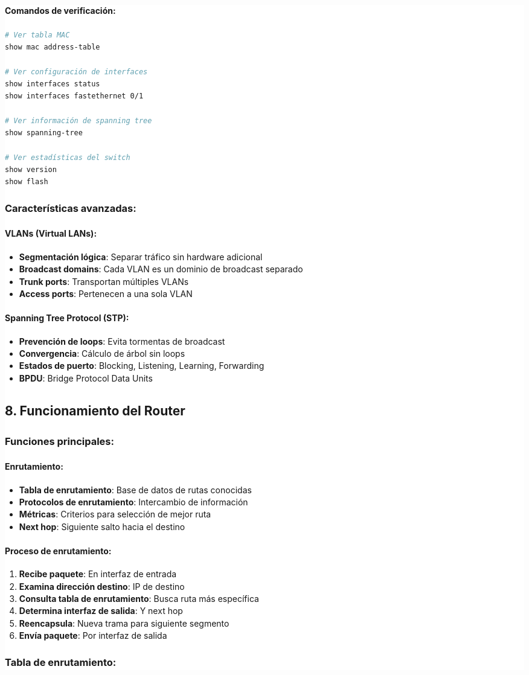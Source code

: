 #### Comandos de verificación:
```bash
# Ver tabla MAC
show mac address-table

# Ver configuración de interfaces
show interfaces status
show interfaces fastethernet 0/1

# Ver información de spanning tree
show spanning-tree

# Ver estadísticas del switch
show version
show flash
```

### Características avanzadas:

#### VLANs (Virtual LANs):
- **Segmentación lógica**: Separar tráfico sin hardware adicional
- **Broadcast domains**: Cada VLAN es un dominio de broadcast separado
- **Trunk ports**: Transportan múltiples VLANs
- **Access ports**: Pertenecen a una sola VLAN

#### Spanning Tree Protocol (STP):
- **Prevención de loops**: Evita tormentas de broadcast
- **Convergencia**: Cálculo de árbol sin loops
- **Estados de puerto**: Blocking, Listening, Learning, Forwarding
- **BPDU**: Bridge Protocol Data Units

## 8. Funcionamiento del Router

### Funciones principales:

#### Enrutamiento:
- **Tabla de enrutamiento**: Base de datos de rutas conocidas
- **Protocolos de enrutamiento**: Intercambio de información
- **Métricas**: Criterios para selección de mejor ruta
- **Next hop**: Siguiente salto hacia el destino

#### Proceso de enrutamiento:
1. **Recibe paquete**: En interfaz de entrada
2. **Examina dirección destino**: IP de destino
3. **Consulta tabla de enrutamiento**: Busca ruta más específica
4. **Determina interfaz de salida**: Y next hop
5. **Reencapsula**: Nueva trama para siguiente segmento
6. **Envía paquete**: Por interfaz de salida

### Tabla de enrutamiento:
